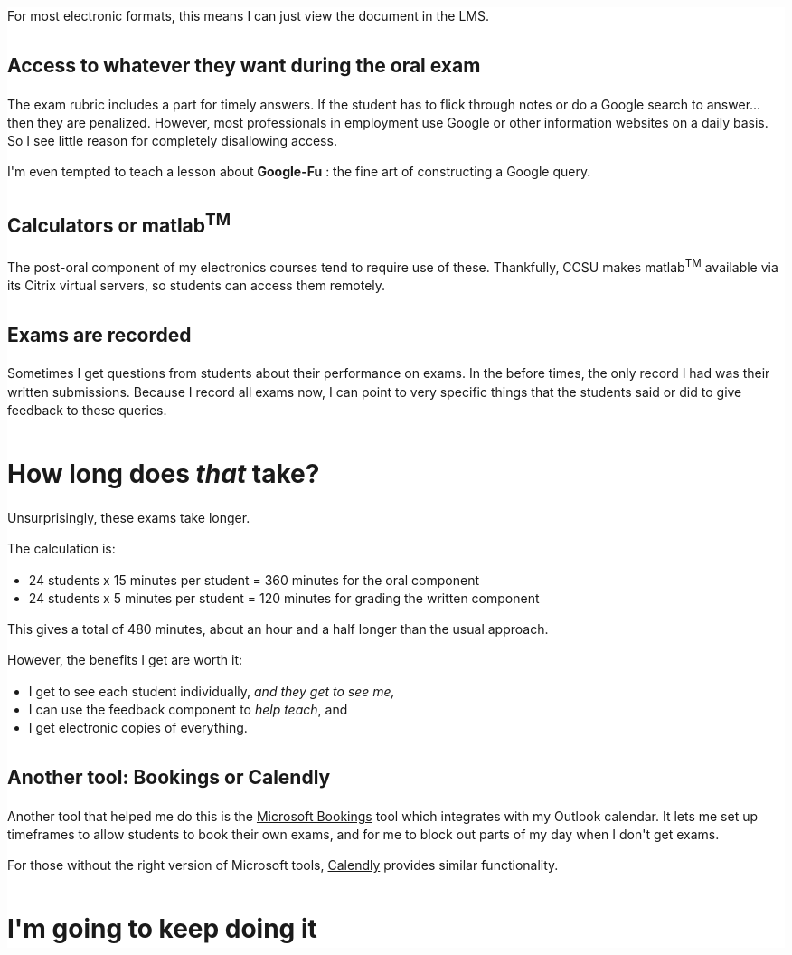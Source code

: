 For most electronic formats, this means I can just view the document in the LMS.

## Access to whatever they want during the oral exam

The exam rubric includes a part for timely answers.  If the student has to flick through notes or do a Google search to answer... then they are penalized.  However, most professionals in employment use Google or other information websites on a daily basis. So I see little reason for completely disallowing access.

I'm even tempted to teach a lesson about **Google-Fu** : the fine art of constructing a Google query.

## Calculators or matlab<sup>TM</sup>

The post-oral component of my electronics courses tend to require use of these.  Thankfully, CCSU makes matlab<sup>TM</sup> available via its Citrix virtual servers, so students can access them remotely.

## Exams are recorded

Sometimes I get questions from students about their performance on exams.  In the before times, the only record I had was their written submissions.  Because I record all exams now, I can point to very specific things that the students said or did to give feedback to these queries.

# How long does *that* take?

Unsurprisingly, these exams take longer.

The calculation is:

 * 24 students x 15 minutes per student = 360 minutes for the oral component
 * 24 students x 5 minutes per student = 120 minutes for grading the written component

 This gives a total of 480 minutes, about an hour and a half longer than the usual approach.

 However, the benefits I get are worth it:

  * I get to see each student individually, *and they get to see me,*
  * I can use the feedback component to *help teach*, and
  * I get electronic copies of everything.

## Another tool: Bookings or Calendly

Another tool that helped me do this is the [Microsoft Bookings](https://www.microsoft.com/en-us/microsoft-365/business/scheduling-and-booking-app) tool which integrates with my Outlook calendar.  It lets me set up timeframes to allow students to book their own exams, and for me to block out parts of my day when I don't get exams.

For those without the right version of Microsoft tools, [Calendly](https://calendly.com/) provides similar functionality.

# I'm going to keep doing it
